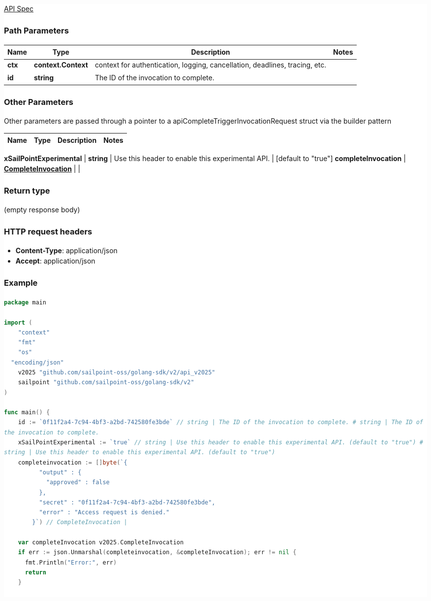 [API Spec](https://developer.sailpoint.com/docs/api/v2025/complete-trigger-invocation)

### Path Parameters


Name | Type | Description  | Notes
------------- | ------------- | ------------- | -------------
**ctx** | **context.Context** | context for authentication, logging, cancellation, deadlines, tracing, etc.
**id** | **string** | The ID of the invocation to complete. | 

### Other Parameters

Other parameters are passed through a pointer to a apiCompleteTriggerInvocationRequest struct via the builder pattern


Name | Type | Description  | Notes
------------- | ------------- | ------------- | -------------

 **xSailPointExperimental** | **string** | Use this header to enable this experimental API. | [default to &quot;true&quot;]
 **completeInvocation** | [**CompleteInvocation**](../models/complete-invocation) |  | 

### Return type

 (empty response body)

### HTTP request headers

- **Content-Type**: application/json
- **Accept**: application/json

### Example

```go
package main

import (
	"context"
	"fmt"
	"os"
  "encoding/json"
    v2025 "github.com/sailpoint-oss/golang-sdk/v2/api_v2025"
	sailpoint "github.com/sailpoint-oss/golang-sdk/v2"
)

func main() {
    id := `0f11f2a4-7c94-4bf3-a2bd-742580fe3bde` // string | The ID of the invocation to complete. # string | The ID of the invocation to complete.
    xSailPointExperimental := `true` // string | Use this header to enable this experimental API. (default to "true") # string | Use this header to enable this experimental API. (default to "true")
    completeinvocation := []byte(`{
          "output" : {
            "approved" : false
          },
          "secret" : "0f11f2a4-7c94-4bf3-a2bd-742580fe3bde",
          "error" : "Access request is denied."
        }`) // CompleteInvocation | 

    var completeInvocation v2025.CompleteInvocation
    if err := json.Unmarshal(completeinvocation, &completeInvocation); err != nil {
      fmt.Println("Error:", err)
      return
    }
    

```